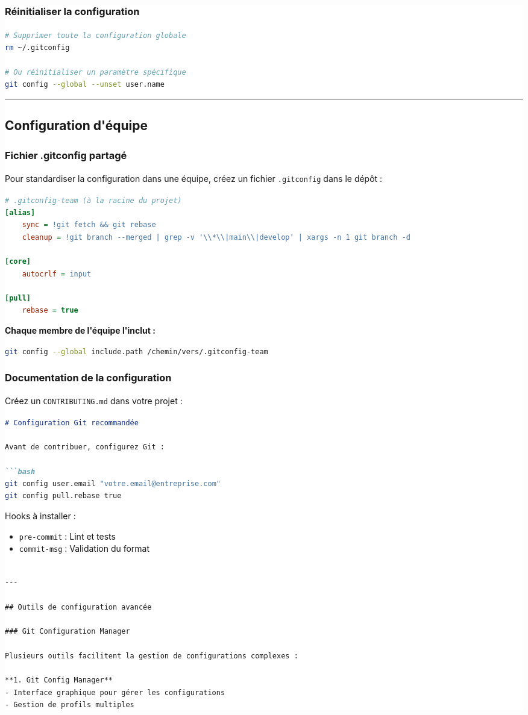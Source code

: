 ### Réinitialiser la configuration

```bash
# Supprimer toute la configuration globale
rm ~/.gitconfig

# Ou réinitialiser un paramètre spécifique
git config --global --unset user.name
```

---

## Configuration d'équipe

### Fichier .gitconfig partagé

Pour standardiser la configuration dans une équipe, créez un fichier `.gitconfig` dans le dépôt :

```ini
# .gitconfig-team (à la racine du projet)
[alias]
    sync = !git fetch && git rebase
    cleanup = !git branch --merged | grep -v '\\*\\|main\\|develop' | xargs -n 1 git branch -d

[core]
    autocrlf = input

[pull]
    rebase = true
```

**Chaque membre de l'équipe l'inclut :**

```bash
git config --global include.path /chemin/vers/.gitconfig-team
```

### Documentation de la configuration

Créez un `CONTRIBUTING.md` dans votre projet :

```markdown
# Configuration Git recommandée

Avant de contribuer, configurez Git :

```bash
git config user.email "votre.email@entreprise.com"
git config pull.rebase true
```

Hooks à installer :
- `pre-commit` : Lint et tests
- `commit-msg` : Validation du format
```

---

## Outils de configuration avancée

### Git Configuration Manager

Plusieurs outils facilitent la gestion de configurations complexes :

**1. Git Config Manager**
- Interface graphique pour gérer les configurations
- Gestion de profils multiples

```
